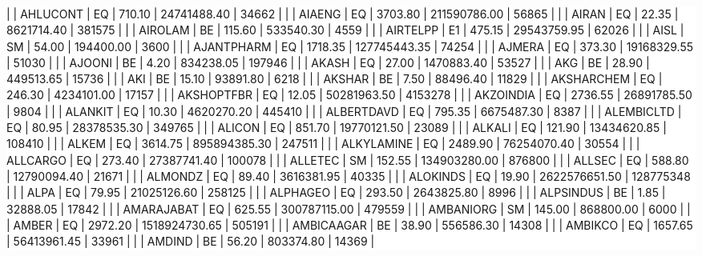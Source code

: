 |  | AHLUCONT | EQ | 710.10 | 24741488.40 | 34662 |
|  | AIAENG | EQ | 3703.80 | 211590786.00 | 56865 |
|  | AIRAN | EQ | 22.35 | 8621714.40 | 381575 |
|  | AIROLAM | BE | 115.60 | 533540.30 | 4559 |
|  | AIRTELPP | E1 | 475.15 | 29543759.95 | 62026 |
|  | AISL | SM | 54.00 | 194400.00 | 3600 |
|  | AJANTPHARM | EQ | 1718.35 | 127745443.35 | 74254 |
|  | AJMERA | EQ | 373.30 | 19168329.55 | 51030 |
|  | AJOONI | BE | 4.20 | 834238.05 | 197946 |
|  | AKASH | EQ | 27.00 | 1470883.40 | 53527 |
|  | AKG | BE | 28.90 | 449513.65 | 15736 |
|  | AKI | BE | 15.10 | 93891.80 | 6218 |
|  | AKSHAR | BE | 7.50 | 88496.40 | 11829 |
|  | AKSHARCHEM | EQ | 246.30 | 4234101.00 | 17157 |
|  | AKSHOPTFBR | EQ | 12.05 | 50281963.50 | 4153278 |
|  | AKZOINDIA | EQ | 2736.55 | 26891785.50 | 9804 |
|  | ALANKIT | EQ | 10.30 | 4620270.20 | 445410 |
|  | ALBERTDAVD | EQ | 795.35 | 6675487.30 | 8387 |
|  | ALEMBICLTD | EQ | 80.95 | 28378535.30 | 349765 |
|  | ALICON | EQ | 851.70 | 19770121.50 | 23089 |
|  | ALKALI | EQ | 121.90 | 13434620.85 | 108410 |
|  | ALKEM | EQ | 3614.75 | 895894385.30 | 247511 |
|  | ALKYLAMINE | EQ | 2489.90 | 76254070.40 | 30554 |
|  | ALLCARGO | EQ | 273.40 | 27387741.40 | 100078 |
|  | ALLETEC | SM | 152.55 | 134903280.00 | 876800 |
|  | ALLSEC | EQ | 588.80 | 12790094.40 | 21671 |
|  | ALMONDZ | EQ | 89.40 | 3616381.95 | 40335 |
|  | ALOKINDS | EQ | 19.90 | 2622576651.50 | 128775348 |
|  | ALPA | EQ | 79.95 | 21025126.60 | 258125 |
|  | ALPHAGEO | EQ | 293.50 | 2643825.80 | 8996 |
|  | ALPSINDUS | BE | 1.85 | 32888.05 | 17842 |
|  | AMARAJABAT | EQ | 625.55 | 300787115.00 | 479559 |
|  | AMBANIORG | SM | 145.00 | 868800.00 | 6000 |
|  | AMBER | EQ | 2972.20 | 1518924730.65 | 505191 |
|  | AMBICAAGAR | BE | 38.90 | 556586.30 | 14308 |
|  | AMBIKCO | EQ | 1657.65 | 56413961.45 | 33961 |
|  | AMDIND | BE | 56.20 | 803374.80 | 14369 |